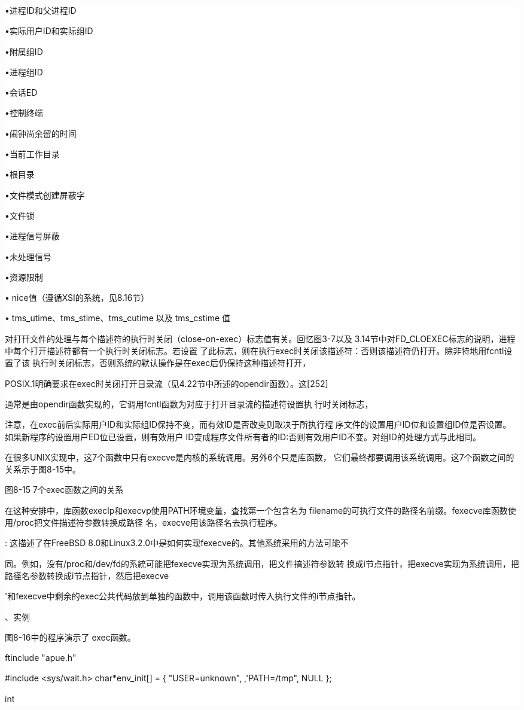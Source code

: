 •进程ID和父进程ID

•实际用户ID和实际组ID

•附属组ID

•进程组ID

•会话ED

•控制终端

•闹钟尚余留的时间

•当前工作目录

•根目录

•文件模式创建屏蔽字

•文件锁

•进程信号屏蔽

•未处理信号

•资源限制

•    nice值（遵循XSI的系统，见8.16节）

•    tms_utime、tms_stime、tms_cutime 以及 tms_cstime 值

对打幵文件的处理与每个描述符的执行时关闭（close-on-exec）标志值有关。回忆图3-7以及 3.14节中对FD_CLOEXEC标志的说明，进程中每个打开描述符都有一个执行时关闭标志。若设置 了此标志，则在执行exec时关闭该描述符：否则该描述符仍打开。除非特地用fcntl设置了该 执行时关闭标志，否则系统的默认操作是在exec后仍保持这种描述符打开，

POSIX.1明确要求在exec时关闭打开目录流（见4.22节中所述的opendir函数）。这[252]

通常是由opendir函数实现的，它调用fcntl函数为对应于打开目录流的描述符设置执 行时关闭标志，

注意，在exec前后实际用户ID和实际组ID保持不变，而有效ID是否改变则取决于所执行程 序文件的设置用户ID位和设置组ID位是否设置。如果新程序的设置用户ED位已设置，则有效用户 ID变成程序文件所有者的ID:否则有效用户ID不变。对组ID的处理方式与此相同。

在很多UNIX实现中，这7个函数中只有execve是内核的系统调用。另外6个只是库函数， 它们最终都要调用该系统调用。这7个函数之间的关系示于图8-15中。

图8-15 7个exec函数之间的关系

在这种安排中，库函数execlp和execvp使用PATH环境变量，査找第一个包含名为 filename的可执行文件的路径名前缀。fexecve库函数使用/proc把文件描述符参数转换成路径 名，execve用该路径名去执行程序。

:    这描述了在FreeBSD 8.0和Linux3.2.0中是如何实现fexecve的。其他系统采用的方法可能不

同。例如，没有/proc和/dev/fd的系統可能把fexecve实现为系统调用，把文件搞述符参数转 换成i节点指针，把execve实现为系统调用，把路径名参数转换成i节点指针，然后把execve

'和fexecve中剩余的exec公共代码放到单独的函数中，调用该函数时传入执行文件的i节点指针。

、实例

图8-16中的程序演示了 exec函数。

ftinclude "apue.h"

\#include <sys/wait.h> char*env_init[] = { "USER=unknown", ,'PATH=/tmp", NULL };

int
